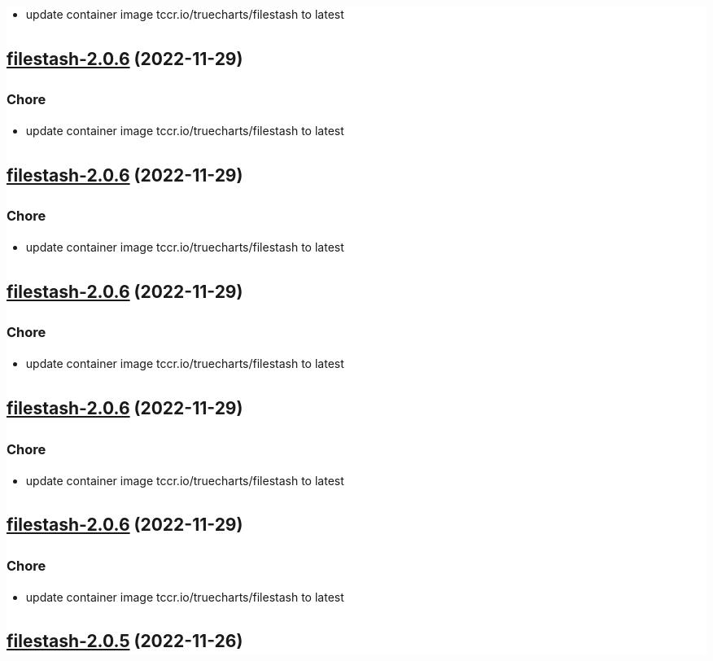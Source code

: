 - update container image tccr.io/truecharts/filestash to latest
  
  


## [filestash-2.0.6](https://github.com/truecharts/charts/compare/filestash-2.0.5...filestash-2.0.6) (2022-11-29)

### Chore

- update container image tccr.io/truecharts/filestash to latest
  
  


## [filestash-2.0.6](https://github.com/truecharts/charts/compare/filestash-2.0.5...filestash-2.0.6) (2022-11-29)

### Chore

- update container image tccr.io/truecharts/filestash to latest
  
  


## [filestash-2.0.6](https://github.com/truecharts/charts/compare/filestash-2.0.5...filestash-2.0.6) (2022-11-29)

### Chore

- update container image tccr.io/truecharts/filestash to latest
  
  


## [filestash-2.0.6](https://github.com/truecharts/charts/compare/filestash-2.0.5...filestash-2.0.6) (2022-11-29)

### Chore

- update container image tccr.io/truecharts/filestash to latest
  
  


## [filestash-2.0.6](https://github.com/truecharts/charts/compare/filestash-2.0.5...filestash-2.0.6) (2022-11-29)

### Chore

- update container image tccr.io/truecharts/filestash to latest
  
  


## [filestash-2.0.5](https://github.com/truecharts/charts/compare/filestash-2.0.4...filestash-2.0.5) (2022-11-26)

